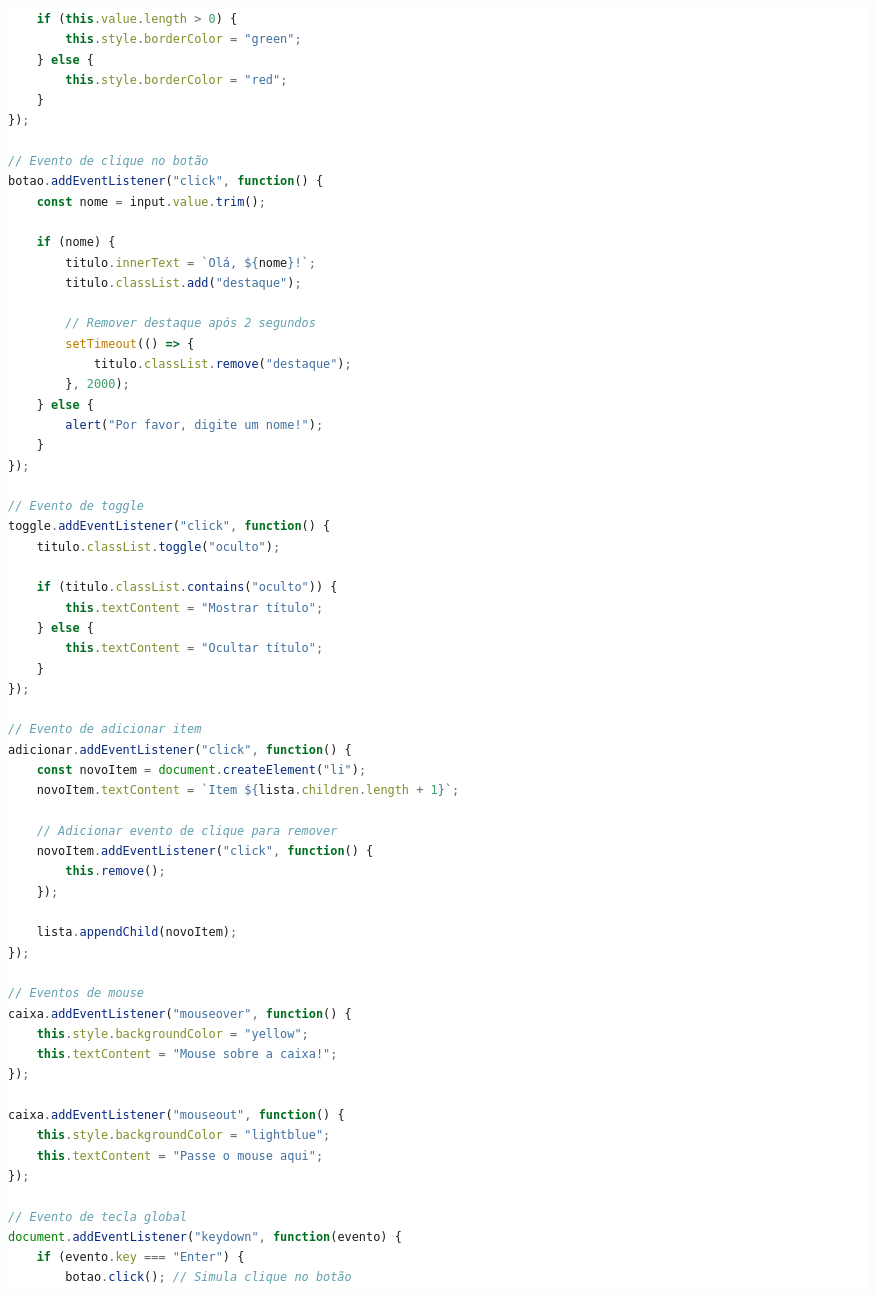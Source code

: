 ```javascript
    if (this.value.length > 0) {
        this.style.borderColor = "green";
    } else {
        this.style.borderColor = "red";
    }
});

// Evento de clique no botão
botao.addEventListener("click", function() {
    const nome = input.value.trim();
    
    if (nome) {
        titulo.innerText = `Olá, ${nome}!`;
        titulo.classList.add("destaque");
        
        // Remover destaque após 2 segundos
        setTimeout(() => {
            titulo.classList.remove("destaque");
        }, 2000);
    } else {
        alert("Por favor, digite um nome!");
    }
});

// Evento de toggle
toggle.addEventListener("click", function() {
    titulo.classList.toggle("oculto");
    
    if (titulo.classList.contains("oculto")) {
        this.textContent = "Mostrar título";
    } else {
        this.textContent = "Ocultar título";
    }
});

// Evento de adicionar item
adicionar.addEventListener("click", function() {
    const novoItem = document.createElement("li");
    novoItem.textContent = `Item ${lista.children.length + 1}`;
    
    // Adicionar evento de clique para remover
    novoItem.addEventListener("click", function() {
        this.remove();
    });
    
    lista.appendChild(novoItem);
});

// Eventos de mouse
caixa.addEventListener("mouseover", function() {
    this.style.backgroundColor = "yellow";
    this.textContent = "Mouse sobre a caixa!";
});

caixa.addEventListener("mouseout", function() {
    this.style.backgroundColor = "lightblue";
    this.textContent = "Passe o mouse aqui";
});

// Evento de tecla global
document.addEventListener("keydown", function(evento) {
    if (evento.key === "Enter") {
        botao.click(); // Simula clique no botão
```